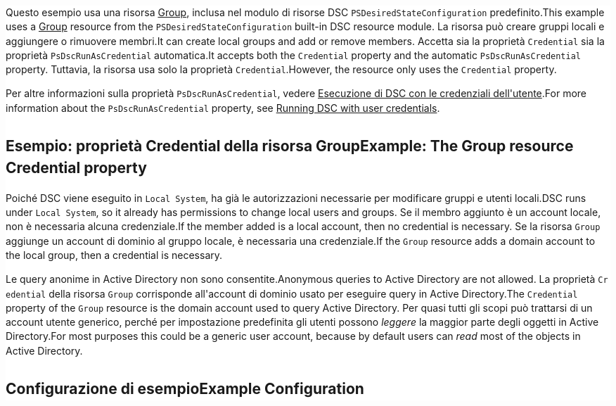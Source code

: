 <span data-ttu-id="75dc8-124">Questo esempio usa una risorsa [Group](../resources/resources.md), inclusa nel modulo di risorse DSC `PSDesiredStateConfiguration` predefinito.</span><span class="sxs-lookup"><span data-stu-id="75dc8-124">This example uses a [Group](../resources/resources.md) resource from the `PSDesiredStateConfiguration` built-in DSC resource module.</span></span>
<span data-ttu-id="75dc8-125">La risorsa può creare gruppi locali e aggiungere o rimuovere membri.</span><span class="sxs-lookup"><span data-stu-id="75dc8-125">It can create local groups and add or remove members.</span></span>
<span data-ttu-id="75dc8-126">Accetta sia la proprietà `Credential` sia la proprietà `PsDscRunAsCredential` automatica.</span><span class="sxs-lookup"><span data-stu-id="75dc8-126">It accepts both the `Credential` property and the automatic `PsDscRunAsCredential` property.</span></span>
<span data-ttu-id="75dc8-127">Tuttavia, la risorsa usa solo la proprietà `Credential`.</span><span class="sxs-lookup"><span data-stu-id="75dc8-127">However, the resource only uses the `Credential` property.</span></span>

<span data-ttu-id="75dc8-128">Per altre informazioni sulla proprietà `PsDscRunAsCredential`, vedere [Esecuzione di DSC con le credenziali dell'utente](runAsUser.md).</span><span class="sxs-lookup"><span data-stu-id="75dc8-128">For more information about the `PsDscRunAsCredential` property, see [Running DSC with user credentials](runAsUser.md).</span></span>

## <a name="example-the-group-resource-credential-property"></a><span data-ttu-id="75dc8-129">Esempio: proprietà Credential della risorsa Group</span><span class="sxs-lookup"><span data-stu-id="75dc8-129">Example: The Group resource Credential property</span></span>

<span data-ttu-id="75dc8-130">Poiché DSC viene eseguito in `Local System`, ha già le autorizzazioni necessarie per modificare gruppi e utenti locali.</span><span class="sxs-lookup"><span data-stu-id="75dc8-130">DSC runs under `Local System`, so it already has permissions to change local users and groups.</span></span>
<span data-ttu-id="75dc8-131">Se il membro aggiunto è un account locale, non è necessaria alcuna credenziale.</span><span class="sxs-lookup"><span data-stu-id="75dc8-131">If the member added is a local account, then no credential is necessary.</span></span>
<span data-ttu-id="75dc8-132">Se la risorsa `Group` aggiunge un account di dominio al gruppo locale, è necessaria una credenziale.</span><span class="sxs-lookup"><span data-stu-id="75dc8-132">If the `Group` resource adds a domain account to the local group, then a credential is necessary.</span></span>

<span data-ttu-id="75dc8-133">Le query anonime in Active Directory non sono consentite.</span><span class="sxs-lookup"><span data-stu-id="75dc8-133">Anonymous queries to Active Directory are not allowed.</span></span>
<span data-ttu-id="75dc8-134">La proprietà `Credential` della risorsa `Group` corrisponde all'account di dominio usato per eseguire query in Active Directory.</span><span class="sxs-lookup"><span data-stu-id="75dc8-134">The `Credential` property of the `Group` resource is the domain account used to query Active Directory.</span></span>
<span data-ttu-id="75dc8-135">Per quasi tutti gli scopi può trattarsi di un account utente generico, perché per impostazione predefinita gli utenti possono *leggere* la maggior parte degli oggetti in Active Directory.</span><span class="sxs-lookup"><span data-stu-id="75dc8-135">For most purposes this could be a generic user account, because by default users can *read* most of the objects in Active Directory.</span></span>

## <a name="example-configuration"></a><span data-ttu-id="75dc8-136">Configurazione di esempio</span><span class="sxs-lookup"><span data-stu-id="75dc8-136">Example Configuration</span></span>
